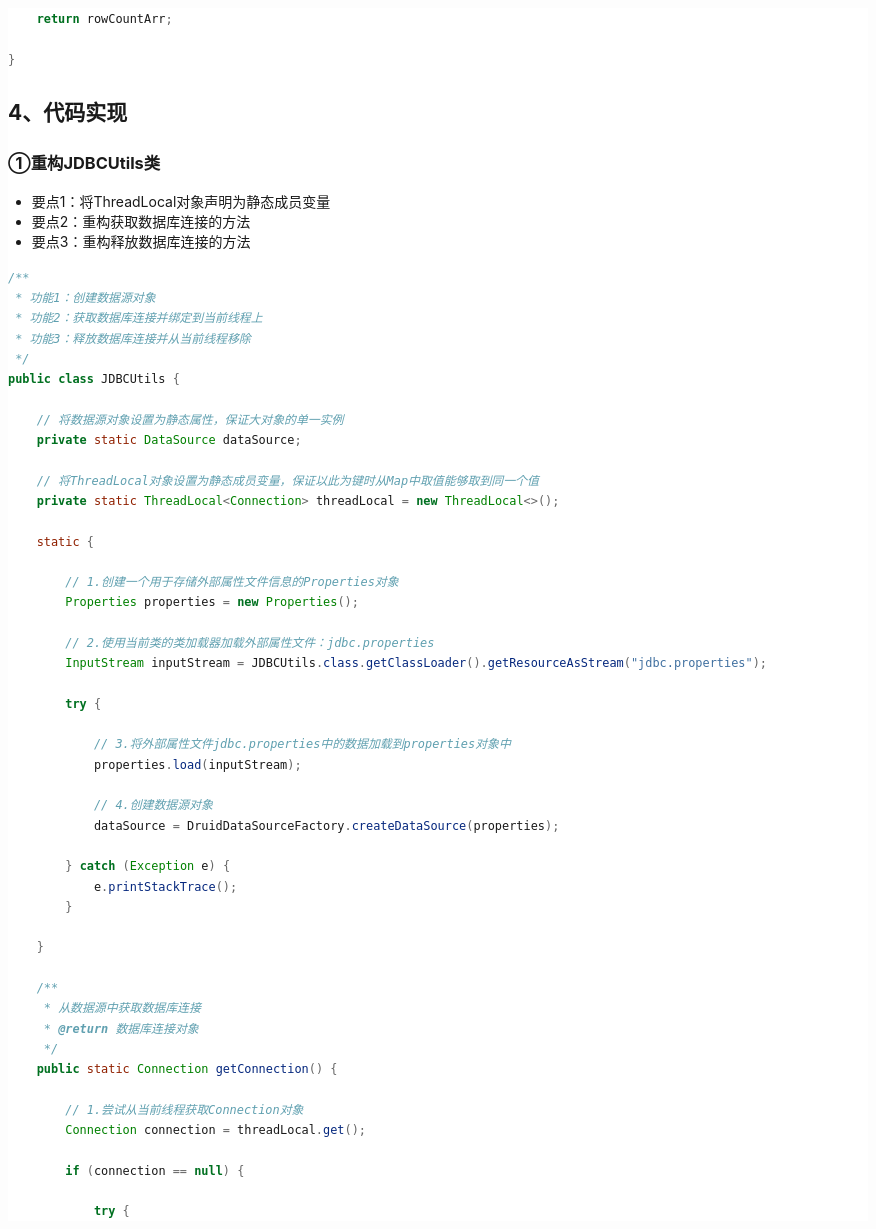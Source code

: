 ```java
    return rowCountArr;

}
```



## 4、代码实现

### ①重构JDBCUtils类

- 要点1：将ThreadLocal对象声明为静态成员变量
- 要点2：重构获取数据库连接的方法
- 要点3：重构释放数据库连接的方法

```java
/**
 * 功能1：创建数据源对象
 * 功能2：获取数据库连接并绑定到当前线程上
 * 功能3：释放数据库连接并从当前线程移除
 */
public class JDBCUtils {

    // 将数据源对象设置为静态属性，保证大对象的单一实例
    private static DataSource dataSource;

    // 将ThreadLocal对象设置为静态成员变量，保证以此为键时从Map中取值能够取到同一个值
    private static ThreadLocal<Connection> threadLocal = new ThreadLocal<>();

    static {

        // 1.创建一个用于存储外部属性文件信息的Properties对象
        Properties properties = new Properties();

        // 2.使用当前类的类加载器加载外部属性文件：jdbc.properties
        InputStream inputStream = JDBCUtils.class.getClassLoader().getResourceAsStream("jdbc.properties");

        try {

            // 3.将外部属性文件jdbc.properties中的数据加载到properties对象中
            properties.load(inputStream);

            // 4.创建数据源对象
            dataSource = DruidDataSourceFactory.createDataSource(properties);

        } catch (Exception e) {
            e.printStackTrace();
        }

    }

    /**
     * 从数据源中获取数据库连接
     * @return 数据库连接对象
     */
    public static Connection getConnection() {

        // 1.尝试从当前线程获取Connection对象
        Connection connection = threadLocal.get();

        if (connection == null) {

            try {
```